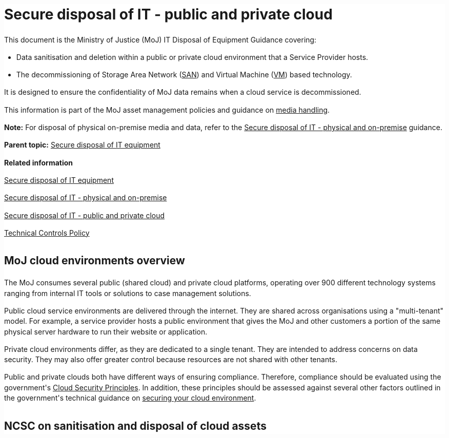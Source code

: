 # Secure disposal of IT - public and private cloud

This document is the Ministry of Justice \(MoJ\) IT Disposal of Equipment Guidance covering:

-   Data sanitisation and deletion within a public or private cloud environment that a Service Provider hosts.

-   The decommissioning of Storage Area Network \([SAN](https://en.wikipedia.org/wiki/Storage_area_network)\) and Virtual Machine \([VM](https://en.wikipedia.org/wiki/Virtual_machine)\) based technology.


It is designed to ensure the confidentiality of MoJ data remains when a cloud service is decommissioned.

This information is part of the MoJ asset management policies and guidance on [media handling](cyber-and-technical-security-guidance.md#).

**Note:** For disposal of physical on-premise media and data, refer to the [Secure disposal of IT - physical and on-premise](secure-disposal-of-it-physical-and-on-premise.md) guidance.

**Parent topic:** [Secure disposal of IT equipment](secure-disposal-of-it-equipment.md)

**Related information**  


[Secure disposal of IT equipment](secure-disposal-of-it-equipment.md)

[Secure disposal of IT - physical and on-premise](secure-disposal-of-it-physical-and-on-premise.md)

[Secure disposal of IT - public and private cloud](secure-disposal-of-it-public-and-private-cloud.md)

[Technical Controls Policy](technical-controls-policy.md)

## MoJ cloud environments overview

The MoJ consumes several public \(shared cloud\) and private cloud platforms, operating over 900 different technology systems ranging from internal IT tools or solutions to case management solutions.

Public cloud service environments are delivered through the internet. They are shared across organisations using a "multi-tenant" model. For example, a service provider hosts a public environment that gives the MoJ and other customers a portion of the same physical server hardware to run their website or application.

Private cloud environments differ, as they are dedicated to a single tenant. They are intended to address concerns on data security. They may also offer greater control because resources are not shared with other tenants.

Public and private clouds both have different ways of ensuring compliance. Therefore, compliance should be evaluated using the government's [Cloud Security Principles](https://www.ncsc.gov.uk/collection/cloud-security/implementing-the-cloud-security-principles). In addition, these principles should be assessed against several other factors outlined in the government's technical guidance on [securing your cloud environment](https://www.gov.uk/service-manual/technology/securing-your-cloud-environment#finding-a-secure-cloud-provider).

## NCSC on sanitisation and disposal of cloud assets
